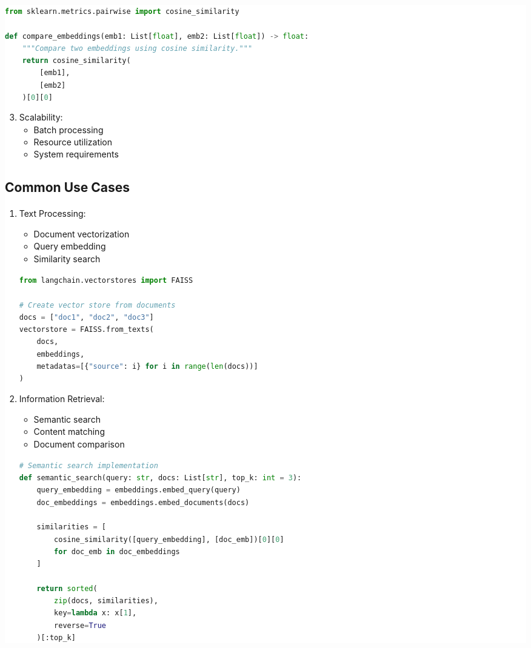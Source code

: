    ```python
   from sklearn.metrics.pairwise import cosine_similarity
   
   def compare_embeddings(emb1: List[float], emb2: List[float]) -> float:
       """Compare two embeddings using cosine similarity."""
       return cosine_similarity(
           [emb1],
           [emb2]
       )[0][0]
   ```

3. Scalability:
   - Batch processing
   - Resource utilization
   - System requirements

## Common Use Cases

1. Text Processing:
   - Document vectorization
   - Query embedding
   - Similarity search

   ```python
   from langchain.vectorstores import FAISS
   
   # Create vector store from documents
   docs = ["doc1", "doc2", "doc3"]
   vectorstore = FAISS.from_texts(
       docs,
       embeddings,
       metadatas=[{"source": i} for i in range(len(docs))]
   )
   ```

2. Information Retrieval:
   - Semantic search
   - Content matching
   - Document comparison

   ```python
   # Semantic search implementation
   def semantic_search(query: str, docs: List[str], top_k: int = 3):
       query_embedding = embeddings.embed_query(query)
       doc_embeddings = embeddings.embed_documents(docs)
       
       similarities = [
           cosine_similarity([query_embedding], [doc_emb])[0][0]
           for doc_emb in doc_embeddings
       ]
       
       return sorted(
           zip(docs, similarities),
           key=lambda x: x[1],
           reverse=True
       )[:top_k]
   ```
